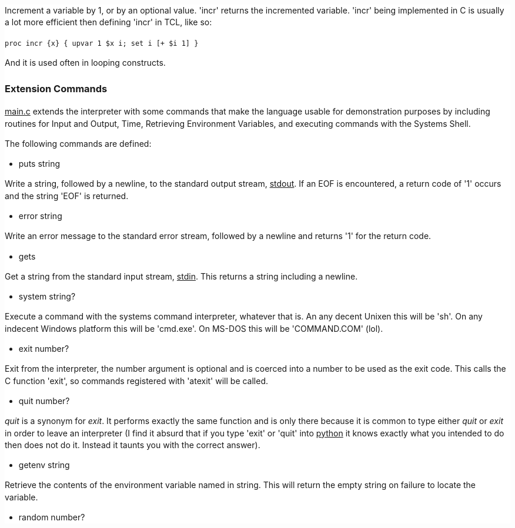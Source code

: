 Increment a variable by 1, or by an optional value. 'incr' returns the
incremented variable. 'incr' being implemented in C is usually a lot more
efficient then defining 'incr' in TCL, like so:

	proc incr {x} { upvar 1 $x i; set i [+ $i 1] }

And it is used often in looping constructs.

### Extension Commands

[main.c][] extends the interpreter with some commands that make the language
usable for demonstration purposes by including routines for Input and Output,
Time, Retrieving Environment Variables, and executing commands with the Systems
Shell.

The following commands are defined:

* puts string

Write a string, followed by a newline, to the standard output stream,
[stdout][]. If an EOF is encountered, a return code of '1' occurs and the
string 'EOF' is returned.

* error string

Write an error message to the standard error stream, followed by a newline and
returns '1' for the return code.

* gets

Get a string from the standard input stream, [stdin][]. This returns a string
including a newline.

* system string?

Execute a command with the systems command interpreter, whatever that is. An
any decent Unixen this will be 'sh'. On any indecent Windows platform this will
be 'cmd.exe'. On MS-DOS this will be 'COMMAND.COM' (lol).

* exit number?

Exit from the interpreter, the number argument is optional and is coerced into
a number to be used as the exit code. This calls the C function 'exit', so
commands registered with 'atexit' will be called.

* quit number?

*quit* is a synonym for *exit*. It performs exactly the same function and is
only there because it is common to type either *quit* or *exit* in order to
leave an interpreter (I find it absurd that if you type 'exit' or 'quit'
into [python][] it knows exactly what you intended to do then does not do it.
Instead it taunts you with the correct answer).

* getenv string

Retrieve the contents of the environment variable named in string. This will
return the empty string on failure to locate the variable.

* random number?


[block.h]: block.h
[main.c]: main.c
[picol.c]: picol.c
[unit.tcl]: unit.tcl
[picol]: http://oldblog.antirez.com/post/picol.html
[TCL]: https://en.wikipedia.org/wiki/Tcl
[stdio.h]: http://www.cplusplus.com/reference/cstdio/
[snprintf]: http://www.cplusplus.com/reference/cstdio/snprintf/
[vsnprintf]: http://www.cplusplus.com/reference/cstdio/vsnprintf/
[FORTH]: https://en.wikipedia.org/wiki/Forth_(programming_language)
[C]: https://en.wikipedia.org/wiki/C_%28programming_language%29
[Make]: https://en.wikipedia.org/wiki/Make_(software)
[MIT License]: https://en.wikipedia.org/wiki/MIT_License
[BSD License]: https://en.wikipedia.org/wiki/BSD_licenses
[malloc]: https://en.wikipedia.org/wiki/C_dynamic_memory_allocation
[C Preprocessor]: https://en.wikipedia.org/wiki/C_preprocessor
[python]: https://www.python.org/
[stdout]: http://www.cplusplus.com/reference/cstdio/stdout/
[stdin]: http://www.cplusplus.com/reference/cstdio/stdin/
[strftime]: http://www.cplusplus.com/reference/ctime/strftime/
[readline]: https://tiswww.case.edu/php/chet/readline/rltop.html
[linenoise]: https://github.com/antirez/linenoise
[rlwrap]: https://linux.die.net/man/1/rlwrap
[lisp]: https://en.wikipedia.org/wiki/Lisp_(programming_language)
[homoiconic]: https://en.wikipedia.org/wiki/Homoiconicity
[loc]: https://en.wikipedia.org/wiki/Source_lines_of_code
[pickle-all]: https://github.com/howerj/pickle-all
[insertion sort]: https://en.wikipedia.org/wiki/Insertion_sort
[regex]: http://c-faq.com/lib/regex.html
[ASCII]: https://en.wikipedia.org/wiki/ASCII
[unit tests]: https://en.wikipedia.org/wiki/Unit_testing
[ctype.h]: http://www.cplusplus.com/reference/cctype/
[string.h]: http://www.cplusplus.com/reference/cstring/
[alnum]: http://www.cplusplus.com/reference/cctype/isalnum/
[alpha]: http://www.cplusplus.com/reference/cctype/isalpha/
[digit]: http://www.cplusplus.com/reference/cctype/isdigit/
[graph]: http://www.cplusplus.com/reference/cctype/isgraph/
[lower]: http://www.cplusplus.com/reference/cctype/islower/
[print]: http://www.cplusplus.com/reference/cctype/isprint/
[punct]: http://www.cplusplus.com/reference/cctype/ispunct/
[space]: http://www.cplusplus.com/reference/cctype/isspace/
[upper]: http://www.cplusplus.com/reference/cctype/isupper/
[xdigit]: http://www.cplusplus.com/reference/cctype/isxdigit/
[control]: http://www.cplusplus.com/reference/cctype/iscntrl/